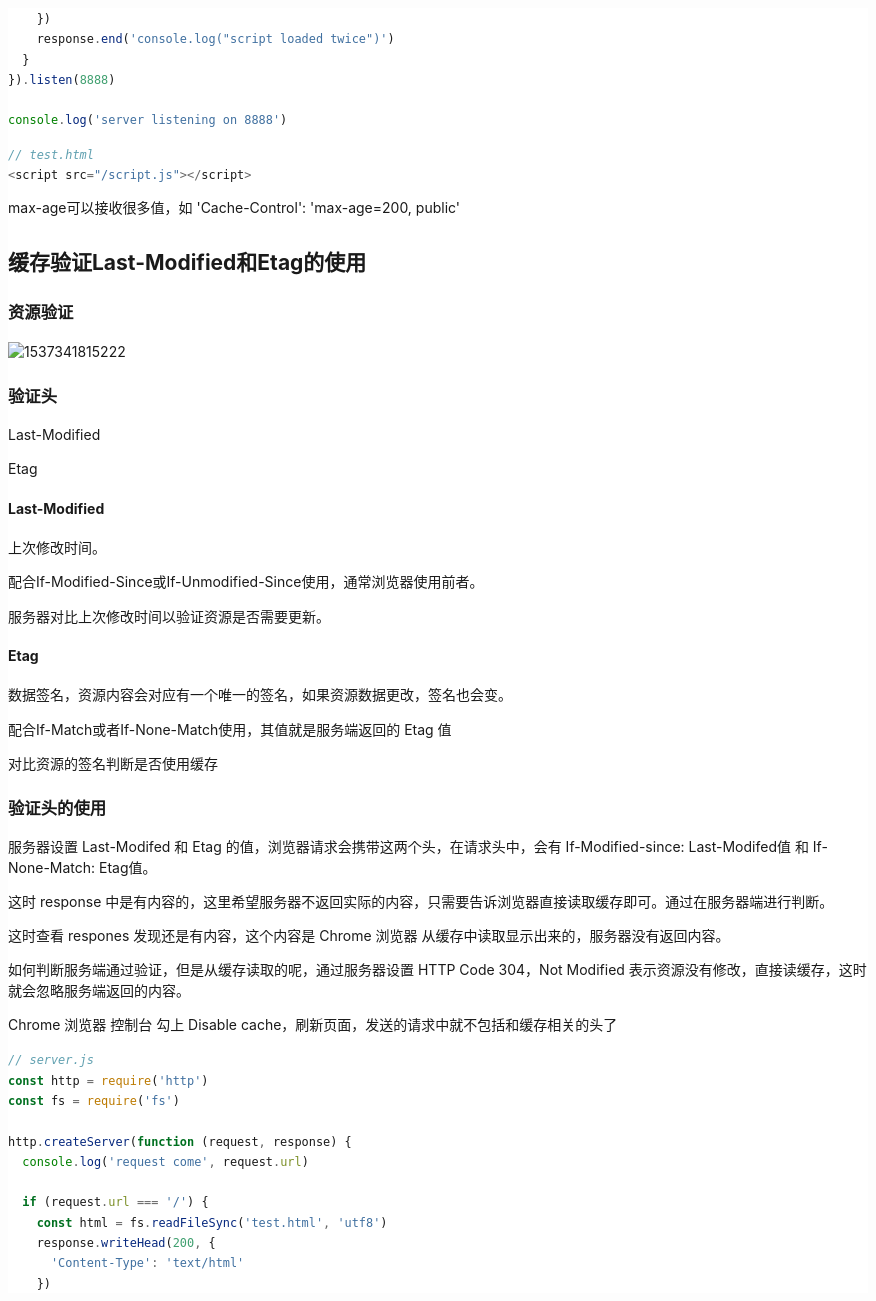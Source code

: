 ```js
    })
    response.end('console.log("script loaded twice")')
  }
}).listen(8888)

console.log('server listening on 8888')
```

```js
// test.html
<script src="/script.js"></script>
```

max-age可以接收很多值，如 'Cache-Control': 'max-age=200, public'

## 缓存验证Last-Modified和Etag的使用

### 资源验证

![1537341815222](C:\Users\WANGTO~1\AppData\Local\Temp\1537341815222.png)

### 验证头

Last-Modified

Etag

#### Last-Modified

上次修改时间。

配合If-Modified-Since或If-Unmodified-Since使用，通常浏览器使用前者。

服务器对比上次修改时间以验证资源是否需要更新。

#### Etag

数据签名，资源内容会对应有一个唯一的签名，如果资源数据更改，签名也会变。

配合If-Match或者If-None-Match使用，其值就是服务端返回的 Etag 值

对比资源的签名判断是否使用缓存

### 验证头的使用

服务器设置 Last-Modifed 和 Etag 的值，浏览器请求会携带这两个头，在请求头中，会有 If-Modified-since: Last-Modifed值 和 If-None-Match: Etag值。

这时 response 中是有内容的，这里希望服务器不返回实际的内容，只需要告诉浏览器直接读取缓存即可。通过在服务器端进行判断。

这时查看 respones 发现还是有内容，这个内容是 Chrome 浏览器 从缓存中读取显示出来的，服务器没有返回内容。

如何判断服务端通过验证，但是从缓存读取的呢，通过服务器设置 HTTP Code 304，Not Modified 表示资源没有修改，直接读缓存，这时就会忽略服务端返回的内容。

Chrome 浏览器 控制台 勾上 Disable cache，刷新页面，发送的请求中就不包括和缓存相关的头了

```js
// server.js
const http = require('http')
const fs = require('fs')

http.createServer(function (request, response) {
  console.log('request come', request.url)

  if (request.url === '/') {
    const html = fs.readFileSync('test.html', 'utf8')
    response.writeHead(200, {
      'Content-Type': 'text/html'
    })
```